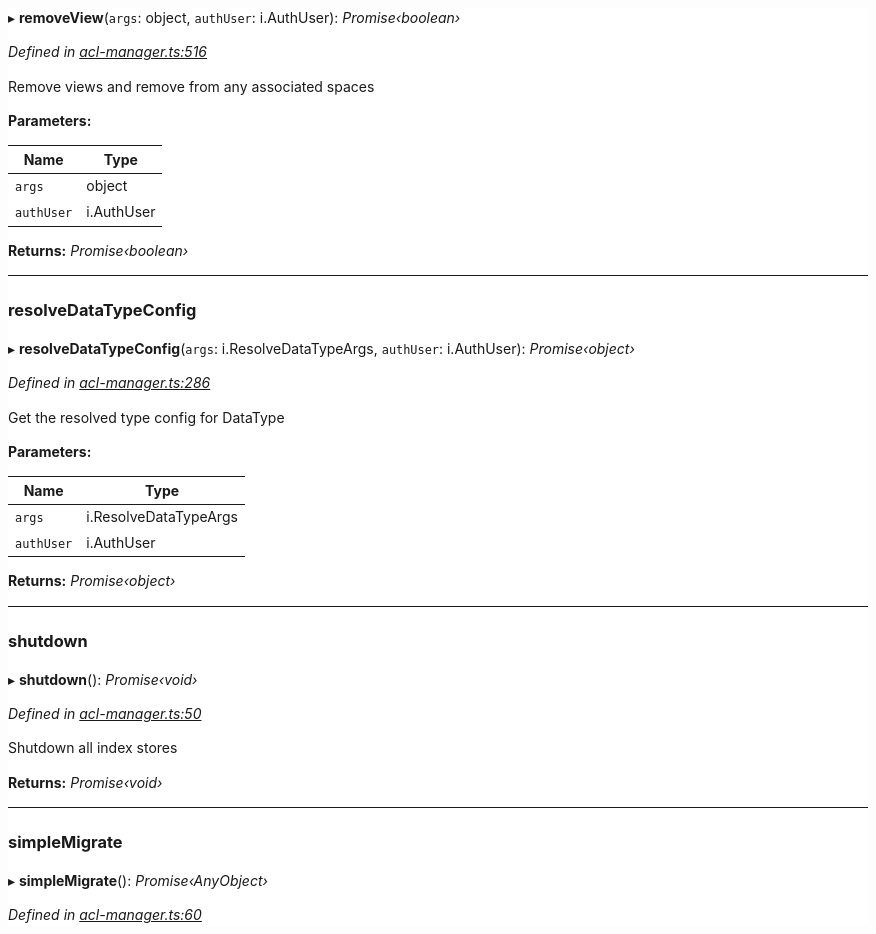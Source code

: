 ▸ **removeView**(`args`: object, `authUser`: i.AuthUser): *Promise‹boolean›*

*Defined in [acl-manager.ts:516](https://github.com/terascope/teraslice/blob/0ae31df4/packages/data-access/src/acl-manager.ts#L516)*

Remove views and remove from any associated spaces

**Parameters:**

Name | Type |
------ | ------ |
`args` | object |
`authUser` | i.AuthUser |

**Returns:** *Promise‹boolean›*

___

###  resolveDataTypeConfig

▸ **resolveDataTypeConfig**(`args`: i.ResolveDataTypeArgs, `authUser`: i.AuthUser): *Promise‹object›*

*Defined in [acl-manager.ts:286](https://github.com/terascope/teraslice/blob/0ae31df4/packages/data-access/src/acl-manager.ts#L286)*

Get the resolved type config for DataType

**Parameters:**

Name | Type |
------ | ------ |
`args` | i.ResolveDataTypeArgs |
`authUser` | i.AuthUser |

**Returns:** *Promise‹object›*

___

###  shutdown

▸ **shutdown**(): *Promise‹void›*

*Defined in [acl-manager.ts:50](https://github.com/terascope/teraslice/blob/0ae31df4/packages/data-access/src/acl-manager.ts#L50)*

Shutdown all index stores

**Returns:** *Promise‹void›*

___

###  simpleMigrate

▸ **simpleMigrate**(): *Promise‹AnyObject›*

*Defined in [acl-manager.ts:60](https://github.com/terascope/teraslice/blob/0ae31df4/packages/data-access/src/acl-manager.ts#L60)*
